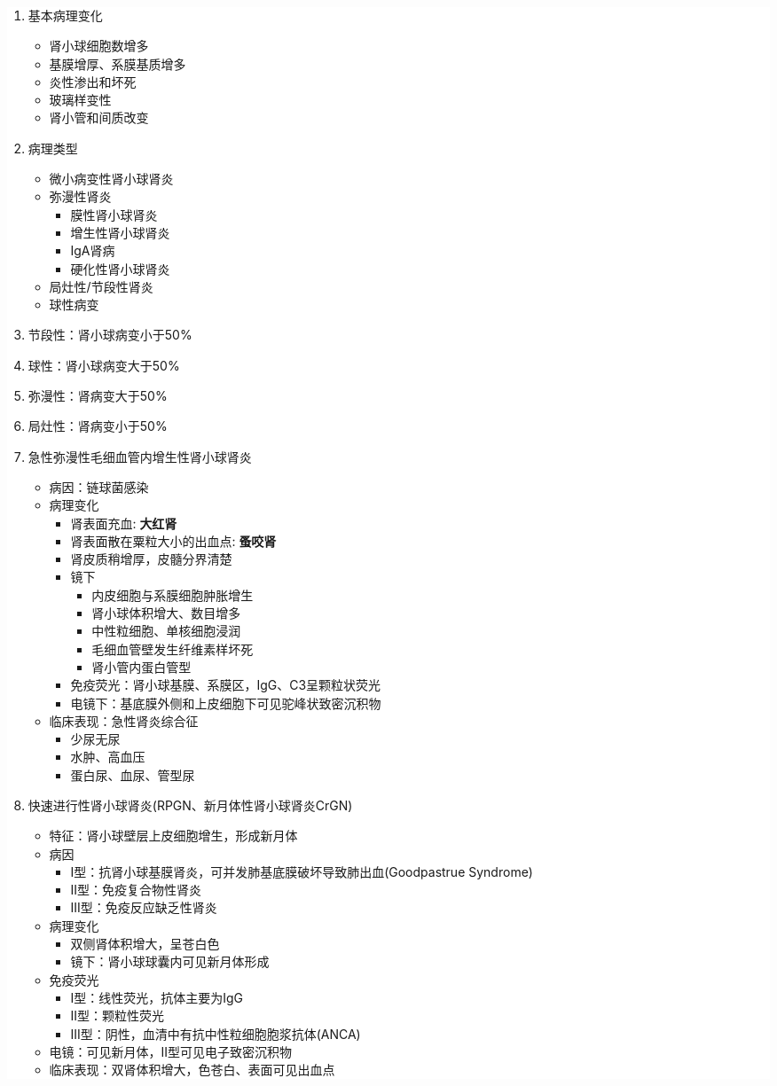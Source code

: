 1. 基本病理变化
    - 肾小球细胞数增多
    - 基膜增厚、系膜基质增多
    - 炎性渗出和坏死
    - 玻璃样变性
    - 肾小管和间质改变

1. 病理类型
    - 微小病变性肾小球肾炎
    - 弥漫性肾炎
        - 膜性肾小球肾炎
        - 增生性肾小球肾炎
        - IgA肾病
        - 硬化性肾小球肾炎
    - 局灶性/节段性肾炎
    - 球性病变

1. 节段性：肾小球病变小于50%
1. 球性：肾小球病变大于50%
1. 弥漫性：肾病变大于50%
1. 局灶性：肾病变小于50%

1. 急性弥漫性毛细血管内增生性肾小球肾炎
    - 病因：链球菌感染
    - 病理变化
        - 肾表面充血: **大红肾**
        - 肾表面散在粟粒大小的出血点: **蚤咬肾**
        - 肾皮质稍增厚，皮髓分界清楚
        - 镜下
            - 内皮细胞与系膜细胞肿胀增生
            - 肾小球体积增大、数目增多
            - 中性粒细胞、单核细胞浸润
            - 毛细血管壁发生纤维素样坏死
            - 肾小管内蛋白管型
        - 免疫荧光：肾小球基膜、系膜区，IgG、C3呈颗粒状荧光
        - 电镜下：基底膜外侧和上皮细胞下可见驼峰状致密沉积物
    - 临床表现：急性肾炎综合征
        - 少尿无尿
        - 水肿、高血压
        - 蛋白尿、血尿、管型尿

1. 快速进行性肾小球肾炎(RPGN、新月体性肾小球肾炎CrGN)
    - 特征：肾小球壁层上皮细胞增生，形成新月体
    - 病因
        - I型：抗肾小球基膜肾炎，可并发肺基底膜破坏导致肺出血(Goodpastrue Syndrome)
        - II型：免疫复合物性肾炎
        - III型：免疫反应缺乏性肾炎
    - 病理变化
        - 双侧肾体积增大，呈苍白色
        - 镜下：肾小球球囊内可见新月体形成
    - 免疫荧光
        - I型：线性荧光，抗体主要为IgG
        - II型：颗粒性荧光
        - III型：阴性，血清中有抗中性粒细胞胞浆抗体(ANCA)
    - 电镜：可见新月体，II型可见电子致密沉积物
    - 临床表现：双肾体积增大，色苍白、表面可见出血点
